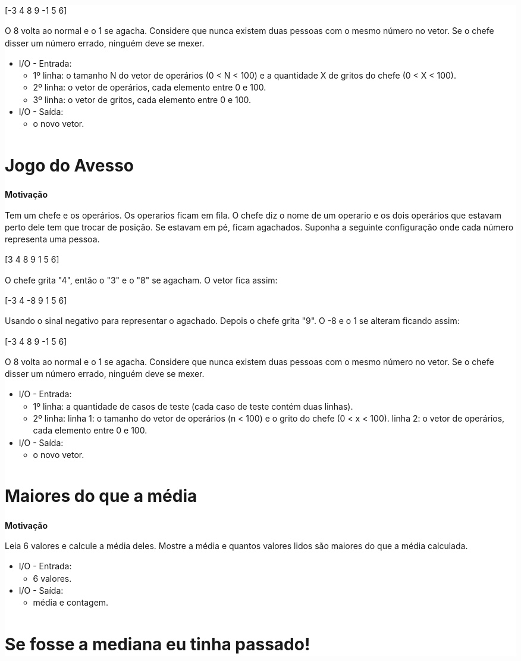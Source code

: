 [-3 4 8 9 -1 5 6]

O 8 volta ao normal e o 1 se agacha. Considere que nunca existem duas pessoas com o mesmo número no vetor. Se o chefe disser um número errado, ninguém deve se mexer.

- I/O - Entrada:
   - 1º linha: o tamanho N do vetor de operários (0 < N < 100) e a quantidade X de gritos do chefe (0 < X < 100).
   - 2º linha: o vetor de operários, cada elemento entre 0 e 100.
   - 3º linha: o vetor de gritos, cada elemento entre 0 e 100.
- I/O - Saída:
   - o novo vetor.

# Jogo do Avesso

**Motivação**

Tem um chefe e os operários. Os operarios ficam em fila. O chefe diz o nome de um operario e os dois operários que estavam perto dele tem que trocar de posição. Se estavam em pé, ficam agachados. Suponha a seguinte configuração onde cada número representa uma pessoa.

[3 4 8 9 1 5 6]

O chefe grita "4", então o "3" e o "8" se agacham. O vetor fica assim:

[-3 4 -8 9 1 5 6]

Usando o sinal negativo para representar o agachado. Depois o chefe grita "9". O -8 e o 1 se alteram ficando assim:

[-3 4 8 9 -1 5 6]

O 8 volta ao normal e o 1 se agacha. Considere que nunca existem duas pessoas com o mesmo número no vetor. Se o chefe disser um número errado, ninguém deve se mexer.

- I/O - Entrada:
   - 1º linha: a quantidade de casos de teste (cada caso de teste contém duas linhas).
   - 2º linha: linha 1: o tamanho do vetor de operários (n < 100) e o grito do chefe (0 < x < 100).
               linha 2: o vetor de operários, cada elemento entre 0 e 100.
- I/O - Saída:
   - o novo vetor.

# Maiores do que a média

**Motivação**

Leia 6 valores e calcule a média deles. Mostre a média e quantos valores lidos são maiores do que a média calculada.

- I/O - Entrada:
   - 6 valores.
- I/O - Saída:
   - média e contagem.

# Se fosse a mediana eu tinha passado!
